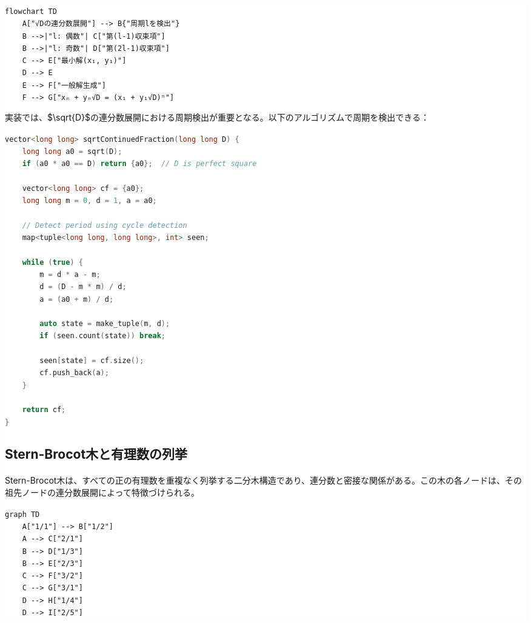 ```mermaid
flowchart TD
    A["√Dの連分数展開"] --> B{"周期lを検出"}
    B -->|"l: 偶数"| C["第(l-1)収束項"]
    B -->|"l: 奇数"| D["第(2l-1)収束項"]
    C --> E["最小解(x₁, y₁)"]
    D --> E
    E --> F["一般解生成"]
    F --> G["xₙ + yₙ√D = (x₁ + y₁√D)ⁿ"]
```

実装では、$\sqrt{D}$の連分数展開における周期検出が重要となる。以下のアルゴリズムで周期を検出できる：

```cpp
vector<long long> sqrtContinuedFraction(long long D) {
    long long a0 = sqrt(D);
    if (a0 * a0 == D) return {a0};  // D is perfect square
    
    vector<long long> cf = {a0};
    long long m = 0, d = 1, a = a0;
    
    // Detect period using cycle detection
    map<tuple<long long, long long>, int> seen;
    
    while (true) {
        m = d * a - m;
        d = (D - m * m) / d;
        a = (a0 + m) / d;
        
        auto state = make_tuple(m, d);
        if (seen.count(state)) break;
        
        seen[state] = cf.size();
        cf.push_back(a);
    }
    
    return cf;
}
```

## Stern-Brocot木と有理数の列挙

Stern-Brocot木は、すべての正の有理数を重複なく列挙する二分木構造であり、連分数と密接な関係がある。この木の各ノードは、その祖先ノードの連分数展開によって特徴づけられる。

```mermaid
graph TD
    A["1/1"] --> B["1/2"]
    A --> C["2/1"]
    B --> D["1/3"]
    B --> E["2/3"]
    C --> F["3/2"]
    C --> G["3/1"]
    D --> H["1/4"]
    D --> I["2/5"]
```


[^1]: Lagrange, J.-L. (1770). "Additions aux éléments d'algèbre d'Euler". Lyon.
[^2]: Hardy, G.H.; Wright, E.M. (2008). An Introduction to the Theory of Numbers (6th ed.). Oxford University Press.
[^3]: Rosen, K.H. (2011). Elementary Number Theory and Its Applications (6th ed.). Pearson.
[^4]: Pomerance, C. (1985). "The quadratic sieve factoring algorithm". Advances in Cryptology. Lecture Notes in Computer Science. 209: 169–182.